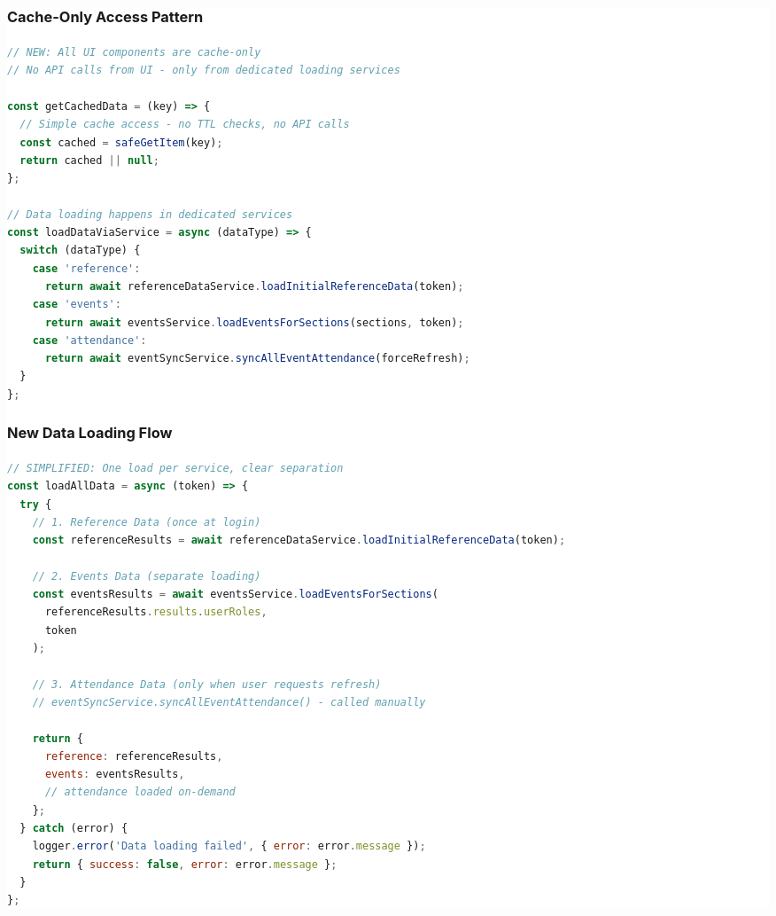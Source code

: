 ### Cache-Only Access Pattern
```javascript
// NEW: All UI components are cache-only
// No API calls from UI - only from dedicated loading services

const getCachedData = (key) => {
  // Simple cache access - no TTL checks, no API calls
  const cached = safeGetItem(key);
  return cached || null;
};

// Data loading happens in dedicated services
const loadDataViaService = async (dataType) => {
  switch (dataType) {
    case 'reference':
      return await referenceDataService.loadInitialReferenceData(token);
    case 'events':
      return await eventsService.loadEventsForSections(sections, token);
    case 'attendance':
      return await eventSyncService.syncAllEventAttendance(forceRefresh);
  }
};
```

### New Data Loading Flow
```javascript
// SIMPLIFIED: One load per service, clear separation
const loadAllData = async (token) => {
  try {
    // 1. Reference Data (once at login)
    const referenceResults = await referenceDataService.loadInitialReferenceData(token);

    // 2. Events Data (separate loading)
    const eventsResults = await eventsService.loadEventsForSections(
      referenceResults.results.userRoles,
      token
    );

    // 3. Attendance Data (only when user requests refresh)
    // eventSyncService.syncAllEventAttendance() - called manually

    return {
      reference: referenceResults,
      events: eventsResults,
      // attendance loaded on-demand
    };
  } catch (error) {
    logger.error('Data loading failed', { error: error.message });
    return { success: false, error: error.message };
  }
};
```
